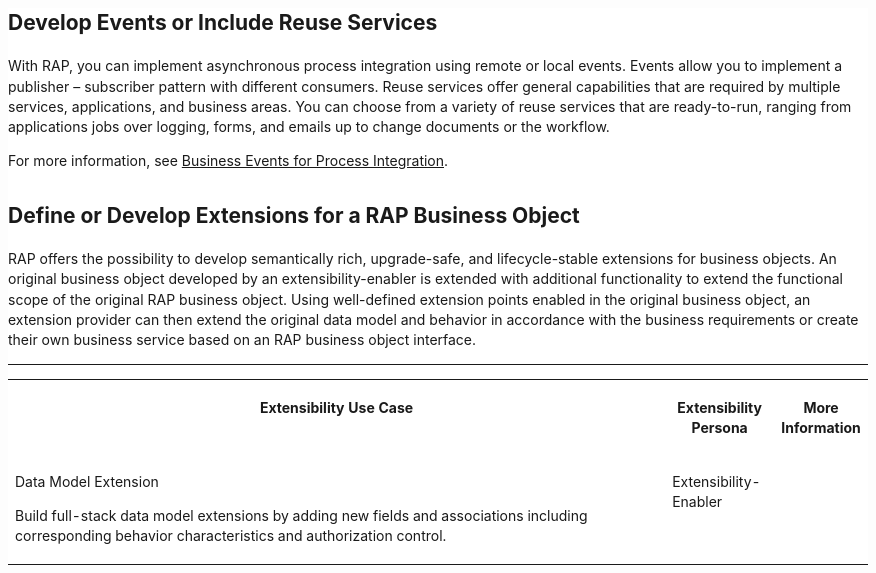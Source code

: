 ## Develop Events or Include Reuse Services

With RAP, you can implement asynchronous process integration using remote or local events. Events allow you to implement a publisher – subscriber pattern with different consumers. Reuse services offer general capabilities that are required by multiple services, applications, and business areas. You can choose from a variety of reuse services that are ready-to-run, ranging from applications jobs over logging, forms, and emails up to change documents or the workflow.

For more information, see [Business Events for Process Integration](https://help.sap.com/docs/btp/sap-abap-restful-application-programming-model/creating-rap-business-events?version=Cloud).



<a name="loio373046e38c214cc38ec7d65f54783dde__section_zrq_vll_zyb"/>

## Define or Develop Extensions for a RAP Business Object

RAP offers the possibility to develop semantically rich, upgrade-safe, and lifecycle-stable extensions for business objects. An original business object developed by an extensibility-enabler is extended with additional functionality to extend the functional scope of the original RAP business object. Using well-defined extension points enabled in the original business object, an extension provider can then extend the original data model and behavior in accordance with the business requirements or create their own business service based on an RAP business object interface.

****


<table>
<tr>
<th valign="top">

Extensibility Use Case

</th>
<th valign="top">

Extensibility Persona

</th>
<th valign="top">

More Information

</th>
</tr>
<tr>
<td valign="top" rowspan="2">

Data Model Extension

Build full-stack data model extensions by adding new fields and associations including corresponding behavior characteristics and authorization control.

</td>
<td valign="top">

Extensibility-Enabler
